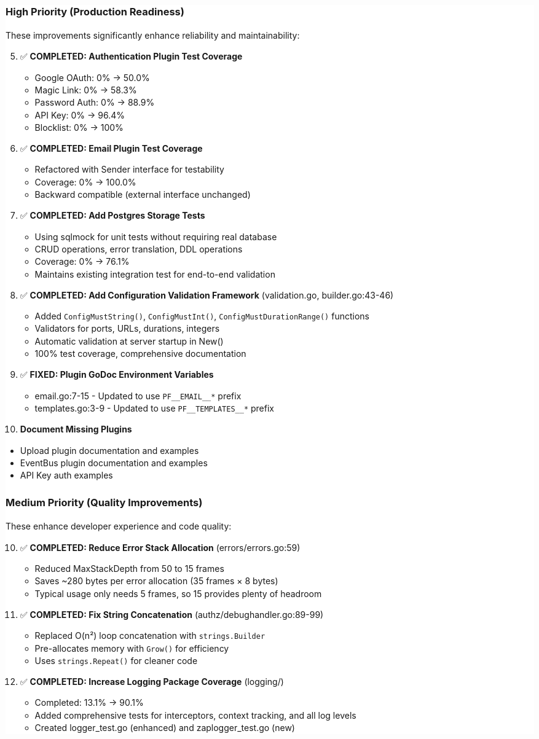 ### High Priority (Production Readiness)

These improvements significantly enhance reliability and maintainability:

5. ✅ **COMPLETED: Authentication Plugin Test Coverage**
   - Google OAuth: 0% → 50.0%
   - Magic Link: 0% → 58.3%
   - Password Auth: 0% → 88.9%
   - API Key: 0% → 96.4%
   - Blocklist: 0% → 100%

6. ✅ **COMPLETED: Email Plugin Test Coverage**
   - Refactored with Sender interface for testability
   - Coverage: 0% → 100.0%
   - Backward compatible (external interface unchanged)

7. ✅ **COMPLETED: Add Postgres Storage Tests**
   - Using sqlmock for unit tests without requiring real database
   - CRUD operations, error translation, DDL operations
   - Coverage: 0% → 76.1%
   - Maintains existing integration test for end-to-end validation

8. ✅ **COMPLETED: Add Configuration Validation Framework** (validation.go, builder.go:43-46)
   - Added `ConfigMustString()`, `ConfigMustInt()`, `ConfigMustDurationRange()` functions
   - Validators for ports, URLs, durations, integers
   - Automatic validation at server startup in New()
   - 100% test coverage, comprehensive documentation

9. ✅ **FIXED: Plugin GoDoc Environment Variables**
   - email.go:7-15 - Updated to use `PF__EMAIL__*` prefix
   - templates.go:3-9 - Updated to use `PF__TEMPLATES__*` prefix

10. **Document Missing Plugins**
   - Upload plugin documentation and examples
   - EventBus plugin documentation and examples
   - API Key auth examples

### Medium Priority (Quality Improvements)

These enhance developer experience and code quality:

10. ✅ **COMPLETED: Reduce Error Stack Allocation** (errors/errors.go:59)
    - Reduced MaxStackDepth from 50 to 15 frames
    - Saves ~280 bytes per error allocation (35 frames × 8 bytes)
    - Typical usage only needs 5 frames, so 15 provides plenty of headroom

11. ✅ **COMPLETED: Fix String Concatenation** (authz/debughandler.go:89-99)
    - Replaced O(n²) loop concatenation with `strings.Builder`
    - Pre-allocates memory with `Grow()` for efficiency
    - Uses `strings.Repeat()` for cleaner code

12. ✅ **COMPLETED: Increase Logging Package Coverage** (logging/)
    - Completed: 13.1% → 90.1%
    - Added comprehensive tests for interceptors, context tracking, and all log levels
    - Created logger_test.go (enhanced) and zaplogger_test.go (new)
